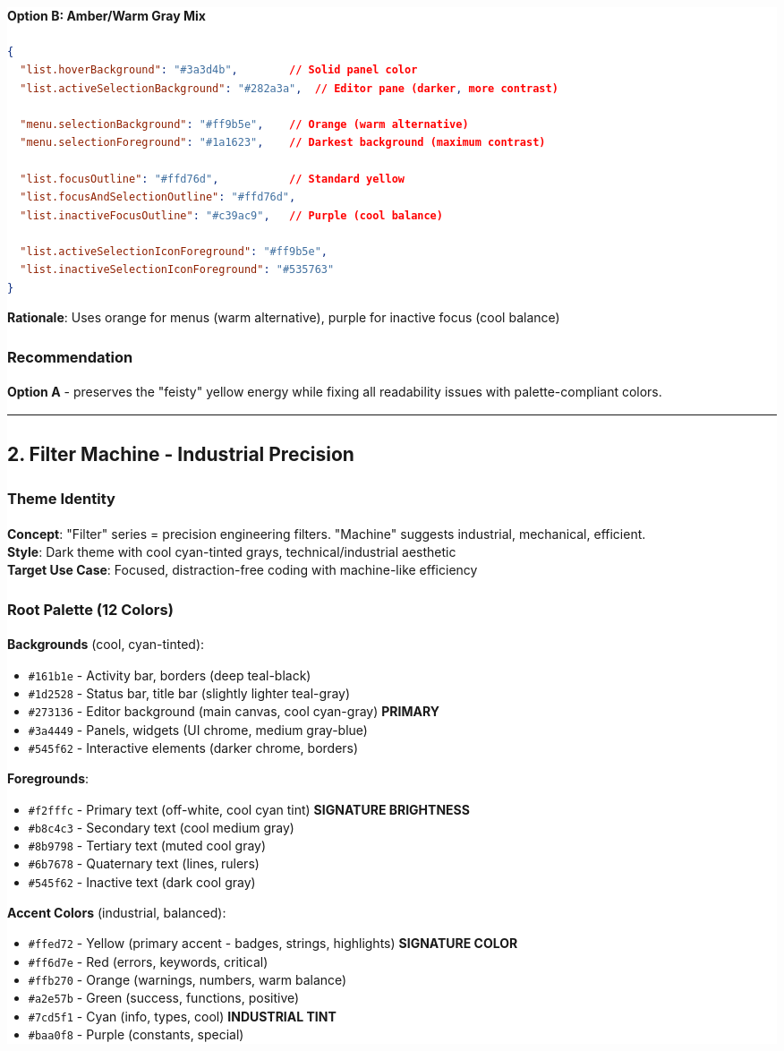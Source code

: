 #### Option B: Amber/Warm Gray Mix
```json
{
  "list.hoverBackground": "#3a3d4b",        // Solid panel color
  "list.activeSelectionBackground": "#282a3a",  // Editor pane (darker, more contrast)
  
  "menu.selectionBackground": "#ff9b5e",    // Orange (warm alternative)
  "menu.selectionForeground": "#1a1623",    // Darkest background (maximum contrast)
  
  "list.focusOutline": "#ffd76d",           // Standard yellow
  "list.focusAndSelectionOutline": "#ffd76d",
  "list.inactiveFocusOutline": "#c39ac9",   // Purple (cool balance)
  
  "list.activeSelectionIconForeground": "#ff9b5e",
  "list.inactiveSelectionIconForeground": "#535763"
}
```
**Rationale**: Uses orange for menus (warm alternative), purple for inactive focus (cool balance)

### Recommendation
**Option A** - preserves the "feisty" yellow energy while fixing all readability issues with palette-compliant colors.

---

## 2. Filter Machine - Industrial Precision

### Theme Identity
**Concept**: "Filter" series = precision engineering filters. "Machine" suggests industrial, mechanical, efficient.  
**Style**: Dark theme with cool cyan-tinted grays, technical/industrial aesthetic  
**Target Use Case**: Focused, distraction-free coding with machine-like efficiency

### Root Palette (12 Colors)

**Backgrounds** (cool, cyan-tinted):
- `#161b1e` - Activity bar, borders (deep teal-black)
- `#1d2528` - Status bar, title bar (slightly lighter teal-gray)
- `#273136` - Editor background (main canvas, cool cyan-gray) **PRIMARY**
- `#3a4449` - Panels, widgets (UI chrome, medium gray-blue)
- `#545f62` - Interactive elements (darker chrome, borders)

**Foregrounds**:
- `#f2fffc` - Primary text (off-white, cool cyan tint) **SIGNATURE BRIGHTNESS**
- `#b8c4c3` - Secondary text (cool medium gray)
- `#8b9798` - Tertiary text (muted cool gray)
- `#6b7678` - Quaternary text (lines, rulers)
- `#545f62` - Inactive text (dark cool gray)

**Accent Colors** (industrial, balanced):
- `#ffed72` - Yellow (primary accent - badges, strings, highlights) **SIGNATURE COLOR**
- `#ff6d7e` - Red (errors, keywords, critical)
- `#ffb270` - Orange (warnings, numbers, warm balance)
- `#a2e57b` - Green (success, functions, positive)
- `#7cd5f1` - Cyan (info, types, cool) **INDUSTRIAL TINT**
- `#baa0f8` - Purple (constants, special)
